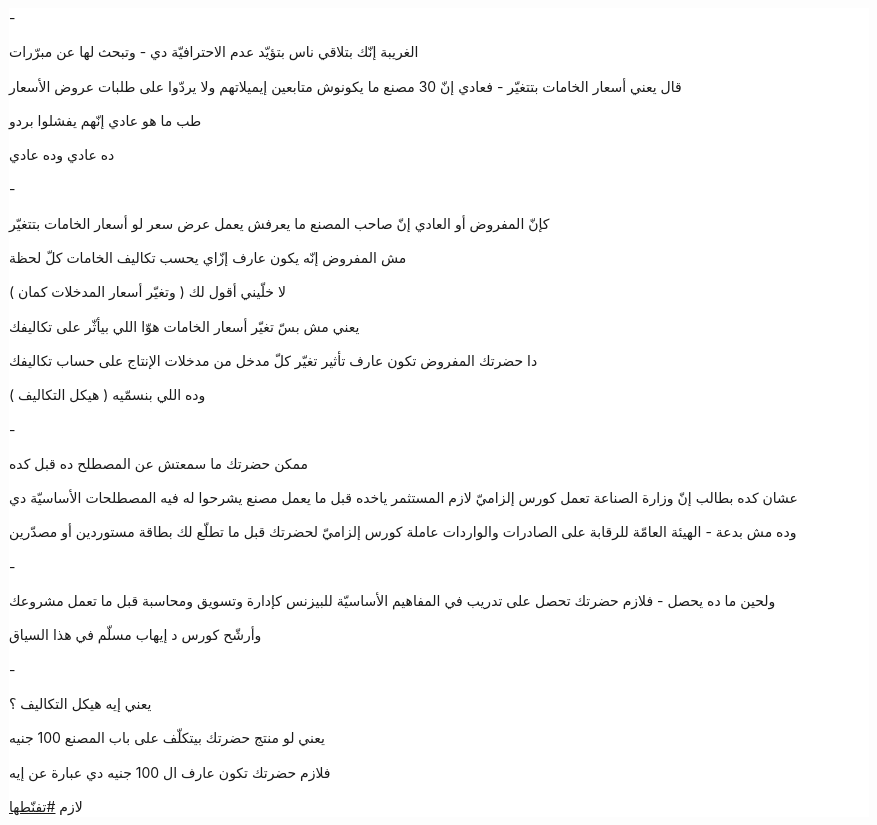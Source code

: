 \-

الغريبة إنّك بتلاقي ناس بتؤيّد عدم الاحترافيّة دي - وتبحث
لها عن مبرّرات

قال يعني أسعار الخامات بتتغيّر - فعادي إنّ 30 مصنع ما
يكونوش متابعين إيميلاتهم ولا يردّوا على طلبات عروض الأسعار

طب ما هو عادي إنّهم يفشلوا بردو

ده عادي وده عادي

\-

كإنّ المفروض أو العادي إنّ صاحب المصنع ما يعرفش يعمل عرض
سعر لو أسعار الخامات بتتغيّر

مش المفروض إنّه يكون عارف إزّاي يحسب تكاليف الخامات كلّ
لحظة

لا خلّيني أقول لك ( وتغيّر أسعار المدخلات كمان )

يعني مش بسّ تغيّر أسعار الخامات هوّا اللي بيأثّر على
تكاليفك

دا حضرتك المفروض تكون عارف تأثير تغيّر كلّ مدخل من مدخلات
الإنتاج على حساب تكاليفك

وده اللي بنسمّيه ( هيكل التكاليف )

\-

ممكن حضرتك ما سمعتش عن المصطلح ده قبل كده

عشان كده بطالب إنّ وزارة الصناعة تعمل كورس إلزاميّ لازم
المستثمر ياخده قبل ما يعمل مصنع يشرحوا له فيه المصطلحات الأساسيّة
دي

وده مش بدعة - الهيئة العامّة للرقابة على الصادرات
والواردات عاملة كورس إلزاميّ لحضرتك قبل ما تطلّع لك بطاقة مستوردين أو
مصدّرين

\-

ولحين ما ده يحصل - فلازم حضرتك تحصل على تدريب في
المفاهيم الأساسيّة للبيزنس كإدارة وتسويق ومحاسبة قبل ما تعمل
مشروعك

وأرشّح كورس د إيهاب مسلّم في هذا السياق

\-

يعني إيه هيكل التكاليف ؟

يعني لو منتج حضرتك بيتكلّف على باب المصنع 100 جنيه

فلازم حضرتك تكون عارف ال 100 جنيه دي عبارة عن إيه

لازم
[<u>\#تفنّطها</u>](https://www.facebook.com/hashtag/%D8%AA%D9%81%D9%86%D9%91%D8%B7%D9%87%D8%A7?__eep__=6&__cft__%5b0%5d=AZVHFjtt5AbR8xWX1dI6-H7RpHB9bEShrgH5pSD4x7IOaKDHafK6I1ggtygJbvjnhaewd6N9fJblKLD9vFVV2yHLAbFSXVZta2bQlgPivXu0CClXVKFsUb4bktdIvxazGBg5vrqcOzaS8BTJ1uklvMJeFfTXmbIeclmbvyViMHk5QxhqKyWXGmXiLcthmMSt5vQ&__tn__=*NK-R)
